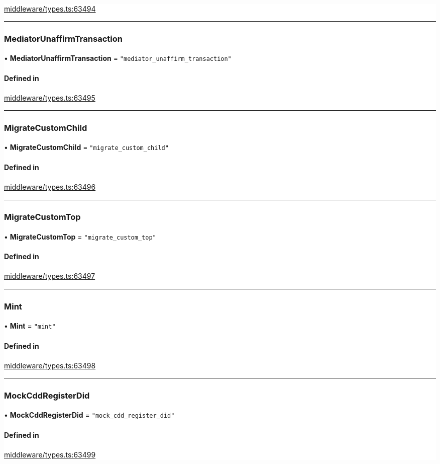 [middleware/types.ts:63494](https://github.com/PolymeshAssociation/polymesh-sdk/blob/8a9158669/src/middleware/types.ts#L63494)

___

### MediatorUnaffirmTransaction

• **MediatorUnaffirmTransaction** = ``"mediator_unaffirm_transaction"``

#### Defined in

[middleware/types.ts:63495](https://github.com/PolymeshAssociation/polymesh-sdk/blob/8a9158669/src/middleware/types.ts#L63495)

___

### MigrateCustomChild

• **MigrateCustomChild** = ``"migrate_custom_child"``

#### Defined in

[middleware/types.ts:63496](https://github.com/PolymeshAssociation/polymesh-sdk/blob/8a9158669/src/middleware/types.ts#L63496)

___

### MigrateCustomTop

• **MigrateCustomTop** = ``"migrate_custom_top"``

#### Defined in

[middleware/types.ts:63497](https://github.com/PolymeshAssociation/polymesh-sdk/blob/8a9158669/src/middleware/types.ts#L63497)

___

### Mint

• **Mint** = ``"mint"``

#### Defined in

[middleware/types.ts:63498](https://github.com/PolymeshAssociation/polymesh-sdk/blob/8a9158669/src/middleware/types.ts#L63498)

___

### MockCddRegisterDid

• **MockCddRegisterDid** = ``"mock_cdd_register_did"``

#### Defined in

[middleware/types.ts:63499](https://github.com/PolymeshAssociation/polymesh-sdk/blob/8a9158669/src/middleware/types.ts#L63499)
